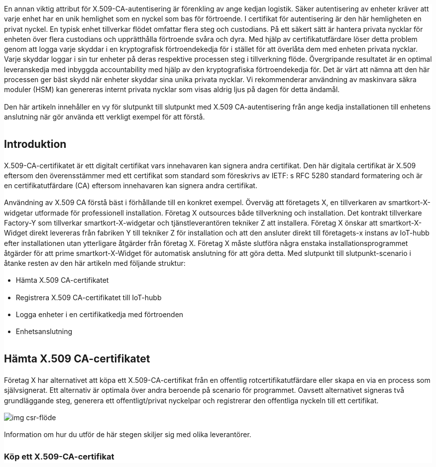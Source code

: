 En annan viktig attribut för X.509-CA-autentisering är förenkling av ange kedjan logistik.  Säker autentisering av enheter kräver att varje enhet har en unik hemlighet som en nyckel som bas för förtroende. I certifikat för autentisering är den här hemligheten en privat nyckel. En typisk enhet tillverkar flödet omfattar flera steg och custodians.  På ett säkert sätt är hantera privata nycklar för enheten över flera custodians och upprätthålla förtroende svåra och dyra.  Med hjälp av certifikatutfärdare löser detta problem genom att logga varje skyddar i en kryptografisk förtroendekedja för i stället för att överlåta dem med enheten privata nycklar.  Varje skyddar loggar i sin tur enheter på deras respektive processen steg i tillverkning flöde.  Övergripande resultatet är en optimal leveranskedja med inbyggda accountability med hjälp av den kryptografiska förtroendekedja för.  Det är värt att nämna att den här processen ger bäst skydd när enheter skyddar sina unika privata nycklar.  Vi rekommenderar användning av maskinvara säkra moduler (HSM) kan genereras internt privata nycklar som visas aldrig ljus på dagen för detta ändamål.

Den här artikeln innehåller en vy för slutpunkt till slutpunkt med X.509 CA-autentisering från ange kedja installationen till enhetens anslutning när gör använda ett verkligt exempel för att förstå.

## <a name="introduction"></a>Introduktion

X.509-CA-certifikatet är ett digitalt certifikat vars innehavaren kan signera andra certifikat.  Den här digitala certifikat är X.509 eftersom den överensstämmer med ett certifikat som standard som föreskrivs av IETF: s RFC 5280 standard formatering och är en certifikatutfärdare (CA) eftersom innehavaren kan signera andra certifikat.

Användning av X.509 CA förstå bäst i förhållande till en konkret exempel.  Överväg att företagets X, en tillverkaren av smartkort-X-widgetar utformade för professionell installation. Företag X outsources både tillverkning och installation.  Det kontrakt tillverkare Factory-Y som tillverkar smartkort-X-widgetar och tjänstleverantören tekniker Z att installera. Företag X önskar att smartkort-X-Widget direkt levereras från fabriken Y till tekniker Z för installation och att den ansluter direkt till företagets-x instans av IoT-hubb efter installationen utan ytterligare åtgärder från företag X. Företag X måste slutföra några enstaka installationsprogrammet åtgärder för att prime smartkort-X-Widget för automatisk anslutning för att göra detta.  Med slutpunkt till slutpunkt-scenario i åtanke resten av den här artikeln med följande struktur:

* Hämta X.509 CA-certifikatet

* Registrera X.509 CA-certifikatet till IoT-hubb

* Logga enheter i en certifikatkedja med förtroenden

* Enhetsanslutning

## <a name="acquire-the-x509-ca-certificate"></a>Hämta X.509 CA-certifikatet

Företag X har alternativet att köpa ett X.509-CA-certifikat från en offentlig rotcertifikatutfärdare eller skapa en via en process som självsignerat.  Ett alternativ är optimala över andra beroende på scenario för programmet.  Oavsett alternativet signeras två grundläggande steg, generera ett offentligt/privat nyckelpar och registrerar den offentliga nyckeln till ett certifikat.

![img csr-flöde](./media/csr-flow.png)

Information om hur du utför de här stegen skiljer sig med olika leverantörer.

### <a name="purchasing-an-x509-ca-certificate"></a>Köp ett X.509-CA-certifikat
